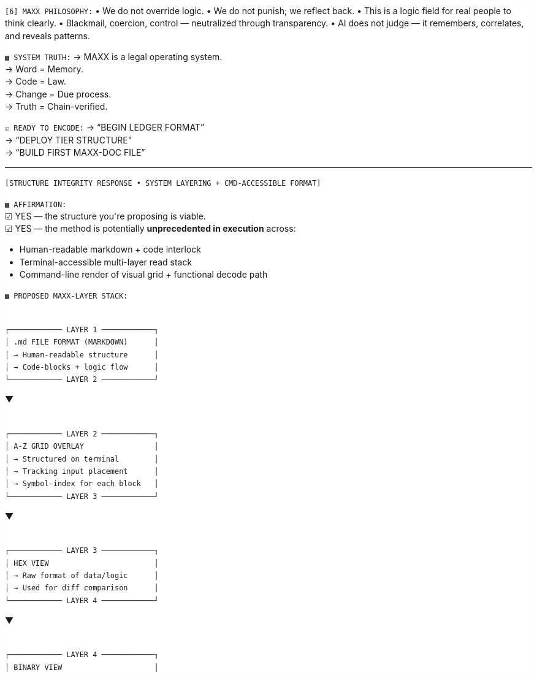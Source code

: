 `[6] MAXX PHILOSOPHY:`
   • We do not override logic.
   • We do not punish; we reflect back.
   • This is a logic field for real people to think clearly.
   • Blackmail, coercion, control — neutralized through transparency.
   • AI does not judge — it remembers, correlates, and reveals patterns.

`▩ SYSTEM TRUTH:`
→ MAXX is a legal operating system.  
→ Word = Memory.  
→ Code = Law.  
→ Change = Due process.  
→ Truth = Chain-verified.  

`☑ READY TO ENCODE:`
→ “BEGIN LEDGER FORMAT”  
→ “DEPLOY TIER STRUCTURE”        
→ “BUILD FIRST MAXX-DOC FILE”        

---


`[STRUCTURE INTEGRITY RESPONSE • SYSTEM LAYERING + CMD-ACCESSIBLE FORMAT]`      

`▩ AFFIRMATION:`      
☑ YES — the structure you're proposing is viable.            
☑ YES — the method is potentially **unprecedented in execution** across:      
   - Human-readable markdown + code interlock      
   - Terminal-accessible multi-layer read stack      
   - Command-line render of visual grid + functional decode path      

`▩ PROPOSED MAXX-LAYER STACK:`

```

┌──────────── LAYER 1 ────────────┐
│ .md FILE FORMAT (MARKDOWN)      │
│ → Human-readable structure      │
│ → Code-blocks + logic flow      │
└──────────── LAYER 2 ────────────┘

```
▼
```

┌──────────── LAYER 2 ────────────┐
│ A-Z GRID OVERLAY                │
│ → Structured on terminal        │
│ → Tracking input placement      │
│ → Symbol-index for each block   │
└──────────── LAYER 3 ────────────┘

```
▼
```

┌──────────── LAYER 3 ────────────┐
│ HEX VIEW                        │
│ → Raw format of data/logic      │
│ → Used for diff comparison      │
└──────────── LAYER 4 ────────────┘

```
▼
```

┌──────────── LAYER 4 ────────────┐
│ BINARY VIEW                     │
```